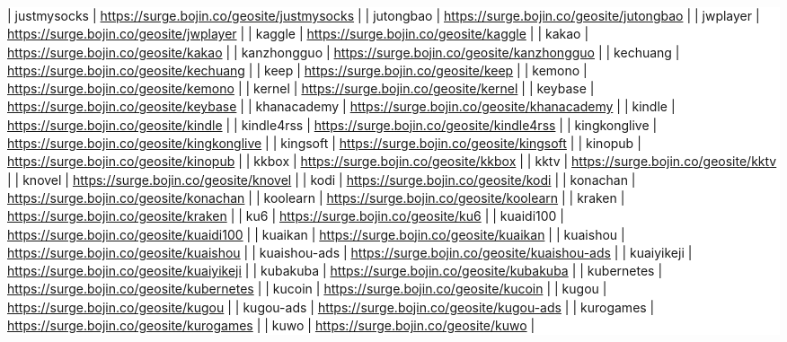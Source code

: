 | justmysocks | https://surge.bojin.co/geosite/justmysocks |
| jutongbao | https://surge.bojin.co/geosite/jutongbao |
| jwplayer | https://surge.bojin.co/geosite/jwplayer |
| kaggle | https://surge.bojin.co/geosite/kaggle |
| kakao | https://surge.bojin.co/geosite/kakao |
| kanzhongguo | https://surge.bojin.co/geosite/kanzhongguo |
| kechuang | https://surge.bojin.co/geosite/kechuang |
| keep | https://surge.bojin.co/geosite/keep |
| kemono | https://surge.bojin.co/geosite/kemono |
| kernel | https://surge.bojin.co/geosite/kernel |
| keybase | https://surge.bojin.co/geosite/keybase |
| khanacademy | https://surge.bojin.co/geosite/khanacademy |
| kindle | https://surge.bojin.co/geosite/kindle |
| kindle4rss | https://surge.bojin.co/geosite/kindle4rss |
| kingkonglive | https://surge.bojin.co/geosite/kingkonglive |
| kingsoft | https://surge.bojin.co/geosite/kingsoft |
| kinopub | https://surge.bojin.co/geosite/kinopub |
| kkbox | https://surge.bojin.co/geosite/kkbox |
| kktv | https://surge.bojin.co/geosite/kktv |
| knovel | https://surge.bojin.co/geosite/knovel |
| kodi | https://surge.bojin.co/geosite/kodi |
| konachan | https://surge.bojin.co/geosite/konachan |
| koolearn | https://surge.bojin.co/geosite/koolearn |
| kraken | https://surge.bojin.co/geosite/kraken |
| ku6 | https://surge.bojin.co/geosite/ku6 |
| kuaidi100 | https://surge.bojin.co/geosite/kuaidi100 |
| kuaikan | https://surge.bojin.co/geosite/kuaikan |
| kuaishou | https://surge.bojin.co/geosite/kuaishou |
| kuaishou-ads | https://surge.bojin.co/geosite/kuaishou-ads |
| kuaiyikeji | https://surge.bojin.co/geosite/kuaiyikeji |
| kubakuba | https://surge.bojin.co/geosite/kubakuba |
| kubernetes | https://surge.bojin.co/geosite/kubernetes |
| kucoin | https://surge.bojin.co/geosite/kucoin |
| kugou | https://surge.bojin.co/geosite/kugou |
| kugou-ads | https://surge.bojin.co/geosite/kugou-ads |
| kurogames | https://surge.bojin.co/geosite/kurogames |
| kuwo | https://surge.bojin.co/geosite/kuwo |